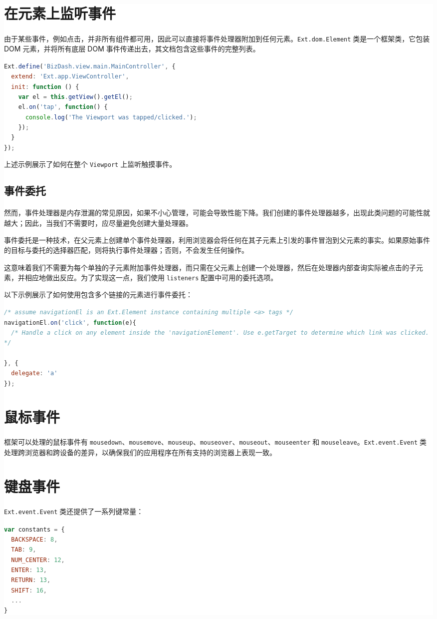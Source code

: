 # 在元素上监听事件

由于某些事件，例如点击，并非所有组件都可用，因此可以直接将事件处理器附加到任何元素。`Ext.dom.Element` 类是一个框架类，它包装 DOM 元素，并将所有底层 DOM 事件传递出去，其文档包含这些事件的完整列表。

```js
Ext.define('BizDash.view.main.MainController', {
  extend: 'Ext.app.ViewController',
  init: function () {
    var el = this.getView().getEl();
    el.on('tap', function() {
      console.log('The Viewport was tapped/clicked.');
    });
  }
});
```

上述示例展示了如何在整个 `Viewport` 上监听触摸事件。

## 事件委托

然而，事件处理器是内存泄漏的常见原因，如果不小心管理，可能会导致性能下降。我们创建的事件处理器越多，出现此类问题的可能性就越大；因此，当我们不需要时，应尽量避免创建大量处理器。

事件委托是一种技术，在父元素上创建单个事件处理器，利用浏览器会将任何在其子元素上引发的事件冒泡到父元素的事实。如果原始事件的目标与委托的选择器匹配，则将执行事件处理器；否则，不会发生任何操作。

这意味着我们不需要为每个单独的子元素附加事件处理器，而只需在父元素上创建一个处理器，然后在处理器内部查询实际被点击的子元素，并相应地做出反应。为了实现这一点，我们使用 `listeners` 配置中可用的委托选项。

以下示例展示了如何使用包含多个链接的元素进行事件委托：

```js
/* assume navigationEl is an Ext.Element instance containing multiple <a> tags */
navigationEl.on('click', function(e){
  /* Handle a click on any element inside the 'navigationElement'. Use e.getTarget to determine which link was clicked.*/

}, {
  delegate: 'a'
});
```

# 鼠标事件

框架可以处理的鼠标事件有 `mousedown`、`mousemove`、`mouseup`、`mouseover`、`mouseout`、`mouseenter` 和 `mouseleave`。`Ext.event.Event` 类处理跨浏览器和跨设备的差异，以确保我们的应用程序在所有支持的浏览器上表现一致。

# 键盘事件

`Ext.event.Event` 类还提供了一系列键常量：

```js
var constants = {
  BACKSPACE: 8,
  TAB: 9,
  NUM_CENTER: 12,
  ENTER: 13,
  RETURN: 13,
  SHIFT: 16,
  ...
}
```
